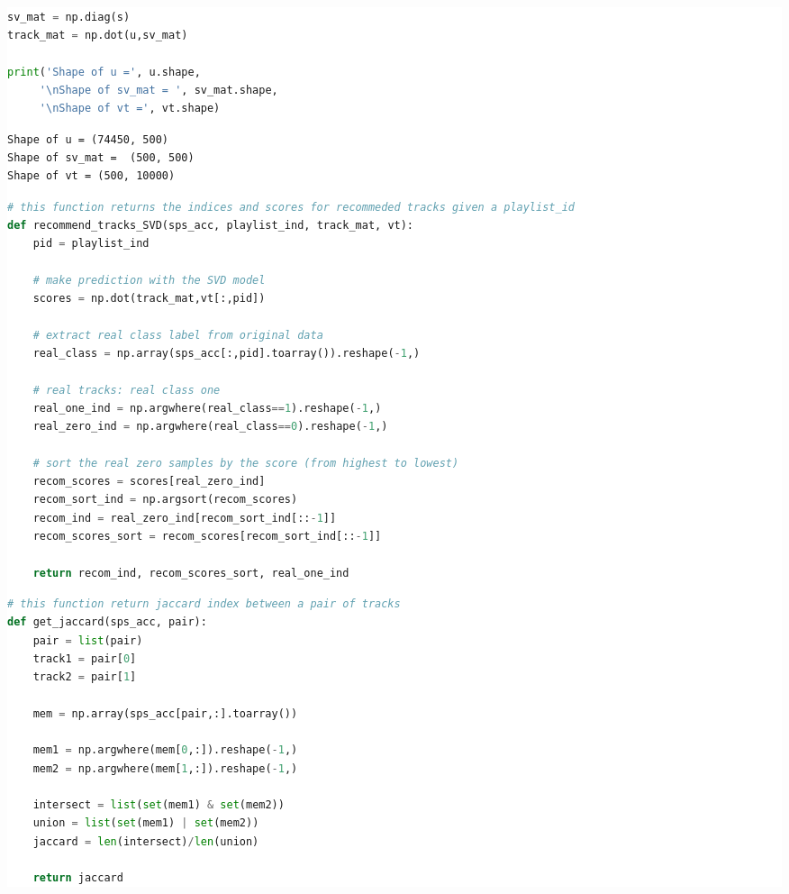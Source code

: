 


```python
sv_mat = np.diag(s)
track_mat = np.dot(u,sv_mat)

print('Shape of u =', u.shape,
     '\nShape of sv_mat = ', sv_mat.shape,
     '\nShape of vt =', vt.shape)
```


    Shape of u = (74450, 500)
    Shape of sv_mat =  (500, 500)
    Shape of vt = (500, 10000)




```python
# this function returns the indices and scores for recommeded tracks given a playlist_id
def recommend_tracks_SVD(sps_acc, playlist_ind, track_mat, vt):
    pid = playlist_ind

    # make prediction with the SVD model
    scores = np.dot(track_mat,vt[:,pid])

    # extract real class label from original data
    real_class = np.array(sps_acc[:,pid].toarray()).reshape(-1,)

    # real tracks: real class one
    real_one_ind = np.argwhere(real_class==1).reshape(-1,)
    real_zero_ind = np.argwhere(real_class==0).reshape(-1,)

    # sort the real zero samples by the score (from highest to lowest)
    recom_scores = scores[real_zero_ind]
    recom_sort_ind = np.argsort(recom_scores)
    recom_ind = real_zero_ind[recom_sort_ind[::-1]]
    recom_scores_sort = recom_scores[recom_sort_ind[::-1]]

    return recom_ind, recom_scores_sort, real_one_ind
```




```python
# this function return jaccard index between a pair of tracks
def get_jaccard(sps_acc, pair):
    pair = list(pair)
    track1 = pair[0]
    track2 = pair[1]

    mem = np.array(sps_acc[pair,:].toarray())

    mem1 = np.argwhere(mem[0,:]).reshape(-1,)
    mem2 = np.argwhere(mem[1,:]).reshape(-1,)

    intersect = list(set(mem1) & set(mem2))
    union = list(set(mem1) | set(mem2))
    jaccard = len(intersect)/len(union)

    return jaccard
```
